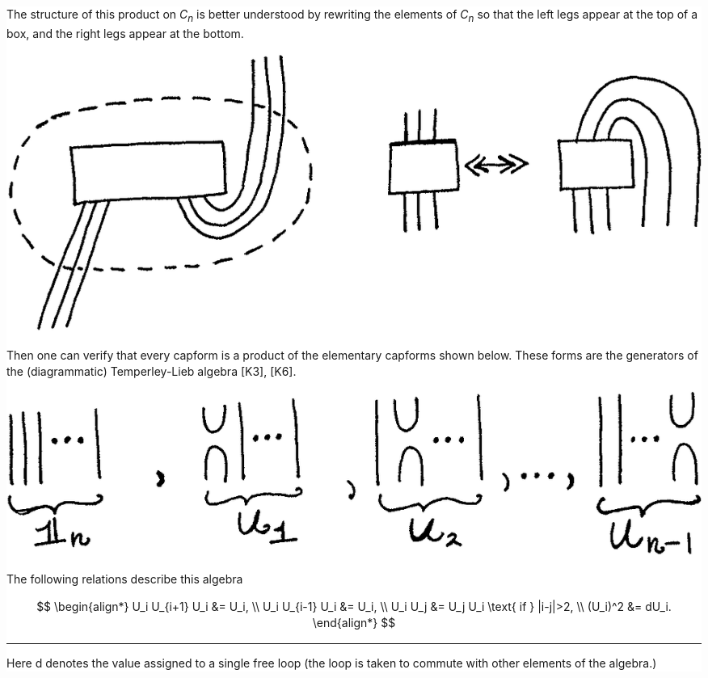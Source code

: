The structure of this product on $C_n$ is better understood by rewriting the elements of $C_n$ so that the left legs appear at the top of a box, and the right legs appear at the bottom.

![](imgs/image36.png)

Then one can verify that every capform is a product of the elementary capforms shown below. These forms are the generators of the (diagrammatic) Temperley-Lieb algebra [K3], [K6].

![](imgs/image37.png)

The following relations describe this algebra

$$
\begin{align*}
U_i U_{i+1} U_i &= U_i, \\
U_i U_{i-1} U_i &= U_i, \\
U_i U_j &= U_j U_i \text{ if } |i-j|>2, \\
(U_i)^2 &= dU_i.
\end{align*}
$$

---

Here d denotes the value assigned to a single free loop (the loop is taken to commute with other elements of the algebra.)
